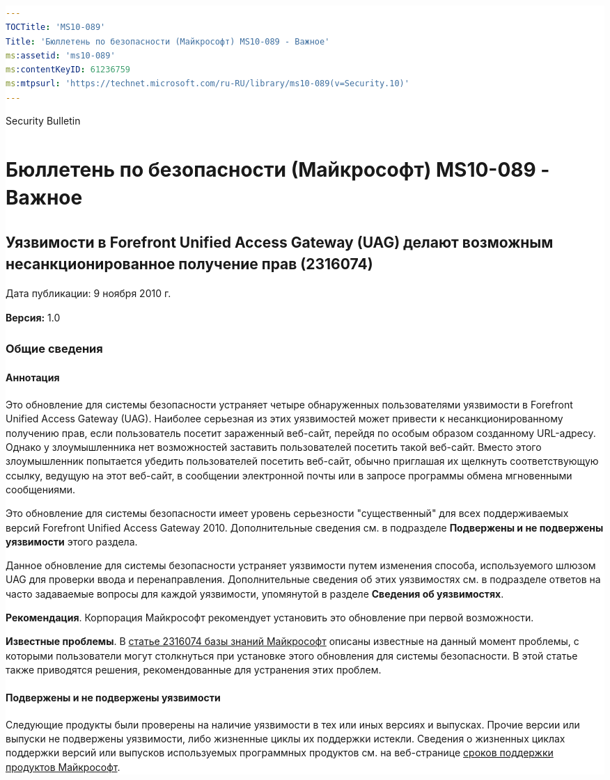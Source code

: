 ```yaml
---
TOCTitle: 'MS10-089'
Title: 'Бюллетень по безопасности (Майкрософт) MS10-089 - Важное'
ms:assetid: 'ms10-089'
ms:contentKeyID: 61236759
ms:mtpsurl: 'https://technet.microsoft.com/ru-RU/library/ms10-089(v=Security.10)'
---
```


Security Bulletin

Бюллетень по безопасности (Майкрософт) MS10-089 - Важное
========================================================

Уязвимости в Forefront Unified Access Gateway (UAG) делают возможным несанкционированное получение прав (2316074)
-----------------------------------------------------------------------------------------------------------------

Дата публикации: 9 ноября 2010 г.

**Версия:** 1.0

### Общие сведения

#### Аннотация

Это обновление для системы безопасности устраняет четыре обнаруженных пользователями уязвимости в Forefront Unified Access Gateway (UAG). Наиболее серьезная из этих уязвимостей может привести к несанкционированному получению прав, если пользователь посетит зараженный веб-сайт, перейдя по особым образом созданному URL-адресу. Однако у злоумышленника нет возможностей заставить пользователей посетить такой веб-сайт. Вместо этого злоумышленник попытается убедить пользователей посетить веб-сайт, обычно приглашая их щелкнуть соответствующую ссылку, ведущую на этот веб-сайт, в сообщении электронной почты или в запросе программы обмена мгновенными сообщениями.

Это обновление для системы безопасности имеет уровень серьезности "существенный" для всех поддерживаемых версий Forefront Unified Access Gateway 2010. Дополнительные сведения см. в подразделе **Подвержены и не подвержены уязвимости** этого раздела.

Данное обновление для системы безопасности устраняет уязвимости путем изменения способа, используемого шлюзом UAG для проверки ввода и перенаправления. Дополнительные сведения об этих уязвимостях см. в подразделе ответов на часто задаваемые вопросы для каждой уязвимости, упомянутой в разделе **Сведения об уязвимостях**.

**Рекомендация**. Корпорация Майкрософт рекомендует установить это обновление при первой возможности.

**Известные проблемы**. В [статье 2316074 базы знаний Майкрософт](http://support.microsoft.com/kb/2316074) описаны известные на данный момент проблемы, с которыми пользователи могут столкнуться при установке этого обновления для системы безопасности. В этой статье также приводятся решения, рекомендованные для устранения этих проблем.

#### Подвержены и не подвержены уязвимости

Следующие продукты были проверены на наличие уязвимости в тех или иных версиях и выпусках. Прочие версии или выпуски не подвержены уязвимости, либо жизненные циклы их поддержки истекли. Сведения о жизненных циклах поддержки версий или выпусков используемых программных продуктов см. на веб-странице [сроков поддержки продуктов Майкрософт](http://go.microsoft.com/fwlink/?linkid=21742).
